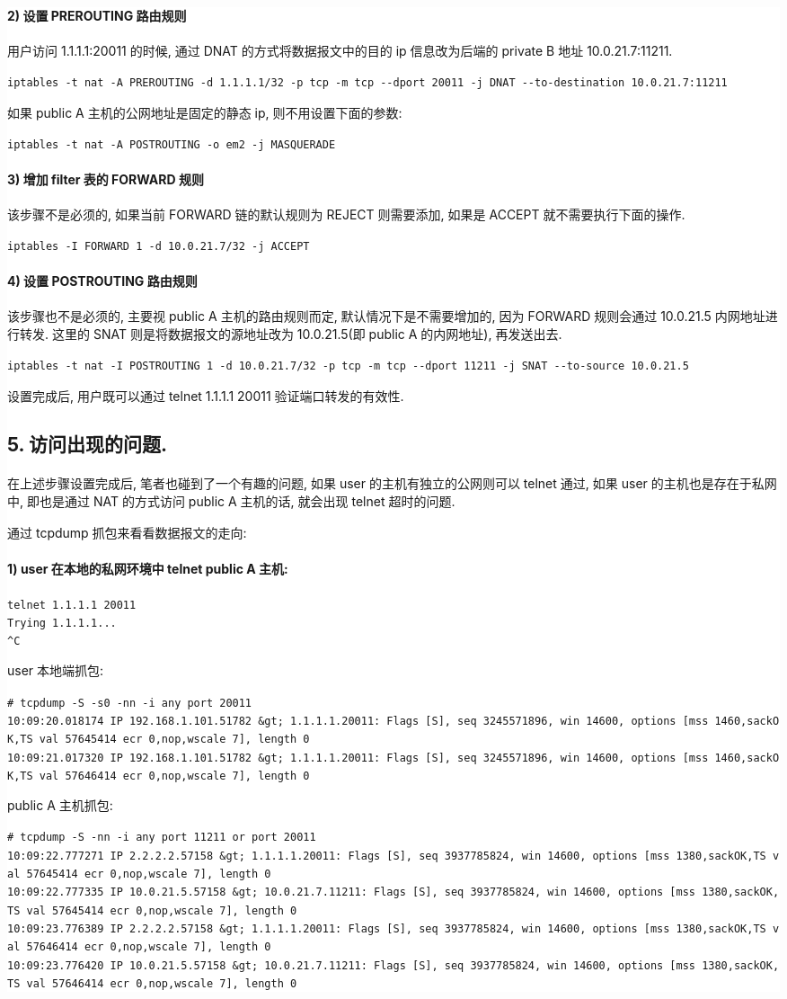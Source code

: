 <h4>2) 设置 PREROUTING 路由规则</h4>

用户访问 1.1.1.1:20011 的时候, 通过 DNAT 的方式将数据报文中的目的 ip 信息改为后端的 private B 地址 10.0.21.7:11211.

```
iptables -t nat -A PREROUTING -d 1.1.1.1/32 -p tcp -m tcp --dport 20011 -j DNAT --to-destination 10.0.21.7:11211
```

如果 public A 主机的公网地址是固定的静态 ip, 则不用设置下面的参数:

```
iptables -t nat -A POSTROUTING -o em2 -j MASQUERADE 
```

<h4>3) 增加 filter 表的 FORWARD 规则</h4>

该步骤不是必须的, 如果当前 FORWARD 链的默认规则为 REJECT 则需要添加, 如果是 ACCEPT 就不需要执行下面的操作.

<pre><code>iptables -I FORWARD 1 -d 10.0.21.7/32 -j ACCEPT
</code></pre>

<h4>4) 设置 POSTROUTING 路由规则</h4>

该步骤也不是必须的, 主要视 public A 主机的路由规则而定, 默认情况下是不需要增加的, 因为 FORWARD 规则会通过 10.0.21.5 内网地址进行转发. 这里的 SNAT 则是将数据报文的源地址改为 10.0.21.5(即 public A 的内网地址), 再发送出去.

<pre><code>iptables -t nat -I POSTROUTING 1 -d 10.0.21.7/32 -p tcp -m tcp --dport 11211 -j SNAT --to-source 10.0.21.5
</code></pre>

设置完成后, 用户既可以通过 telnet 1.1.1.1 20011 验证端口转发的有效性.

<h2>5. 访问出现的问题.</h2>

在上述步骤设置完成后, 笔者也碰到了一个有趣的问题, 如果 user 的主机有独立的公网则可以 telnet 通过, 如果 user 的主机也是存在于私网中, 即也是通过 NAT 的方式访问 public A 主机的话, 就会出现 telnet 超时的问题.

通过 tcpdump 抓包来看看数据报文的走向:

<h4>1) user 在本地的私网环境中 telnet public A 主机:</h4>

```
telnet 1.1.1.1 20011
Trying 1.1.1.1...
^C
```

user 本地端抓包:

```
# tcpdump -S -s0 -nn -i any port 20011
10:09:20.018174 IP 192.168.1.101.51782 &gt; 1.1.1.1.20011: Flags [S], seq 3245571896, win 14600, options [mss 1460,sackOK,TS val 57645414 ecr 0,nop,wscale 7], length 0
10:09:21.017320 IP 192.168.1.101.51782 &gt; 1.1.1.1.20011: Flags [S], seq 3245571896, win 14600, options [mss 1460,sackOK,TS val 57646414 ecr 0,nop,wscale 7], length 0
```

public A 主机抓包:

```
# tcpdump -S -nn -i any port 11211 or port 20011
10:09:22.777271 IP 2.2.2.2.57158 &gt; 1.1.1.1.20011: Flags [S], seq 3937785824, win 14600, options [mss 1380,sackOK,TS val 57645414 ecr 0,nop,wscale 7], length 0
10:09:22.777335 IP 10.0.21.5.57158 &gt; 10.0.21.7.11211: Flags [S], seq 3937785824, win 14600, options [mss 1380,sackOK,TS val 57645414 ecr 0,nop,wscale 7], length 0
10:09:23.776389 IP 2.2.2.2.57158 &gt; 1.1.1.1.20011: Flags [S], seq 3937785824, win 14600, options [mss 1380,sackOK,TS val 57646414 ecr 0,nop,wscale 7], length 0
10:09:23.776420 IP 10.0.21.5.57158 &gt; 10.0.21.7.11211: Flags [S], seq 3937785824, win 14600, options [mss 1380,sackOK,TS val 57646414 ecr 0,nop,wscale 7], length 0
```
